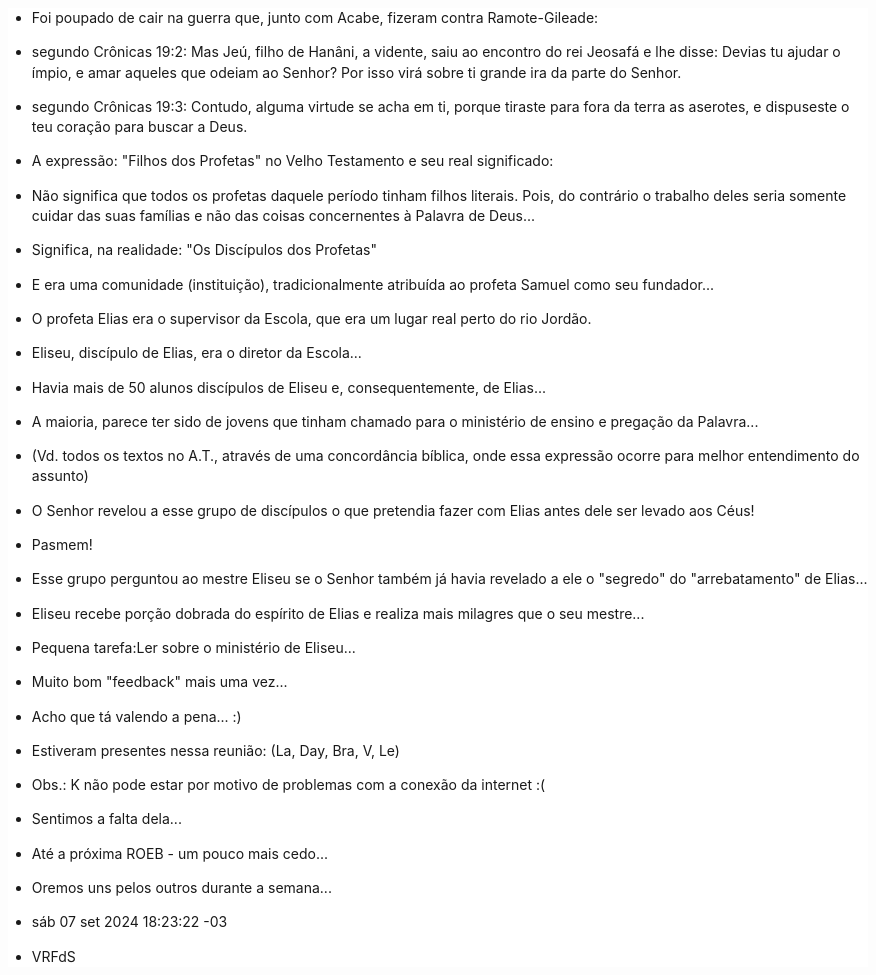 - Foi poupado de cair na guerra que, junto com Acabe, fizeram contra Ramote-Gileade:

- segundo Crônicas 19:2: Mas Jeú, filho de Hanâni, a vidente, saiu ao encontro do rei Jeosafá e lhe disse: Devias tu ajudar o ímpio, e amar aqueles que odeiam ao Senhor? Por isso virá sobre ti grande ira da parte do Senhor.
- segundo Crônicas 19:3: Contudo, alguma virtude se acha em ti, porque tiraste para fora da terra as aserotes, e dispuseste o teu coração para buscar a Deus.

- A expressão: "Filhos dos Profetas" no Velho Testamento e seu real significado:
- Não significa que todos os profetas daquele período tinham filhos literais. Pois, do contrário o trabalho deles seria somente cuidar das suas famílias e não das coisas concernentes à Palavra de Deus...
- Significa, na realidade: "Os Discípulos dos Profetas"
- E era uma comunidade (instituição), tradicionalmente atribuída ao profeta Samuel como seu fundador...
- O profeta Elias era o supervisor da Escola, que era um lugar real perto do rio Jordão.
- Eliseu, discípulo de Elias, era o diretor da Escola...
- Havia mais de 50 alunos discípulos de Eliseu e, consequentemente, de Elias...
- A maioria, parece ter sido de jovens que tinham chamado para o ministério de ensino e pregação da Palavra...
- (Vd. todos os textos no A.T., através de uma concordância bíblica, onde essa expressão ocorre para melhor entendimento do assunto)
- O Senhor revelou a esse grupo de discípulos o que pretendia fazer com Elias antes dele ser levado aos Céus!
- Pasmem!
- Esse grupo perguntou ao mestre Eliseu se o Senhor também já havia revelado a ele o "segredo" do "arrebatamento" de Elias...
- Eliseu recebe porção dobrada do espírito de Elias e realiza mais milagres que o seu mestre...
- Pequena tarefa:Ler sobre o ministério de Eliseu...

- Muito bom "feedback" mais uma vez...
- Acho que tá valendo a pena... :)

- Estiveram presentes nessa reunião: (La, Day, Bra, V, Le)

- Obs.: K não pode estar por motivo de problemas com a conexão da internet :(
- Sentimos a falta dela...

- Até a próxima ROEB - um pouco mais cedo...
- Oremos uns pelos outros durante a semana...

- sáb 07 set 2024 18:23:22 -03
- VRFdS
